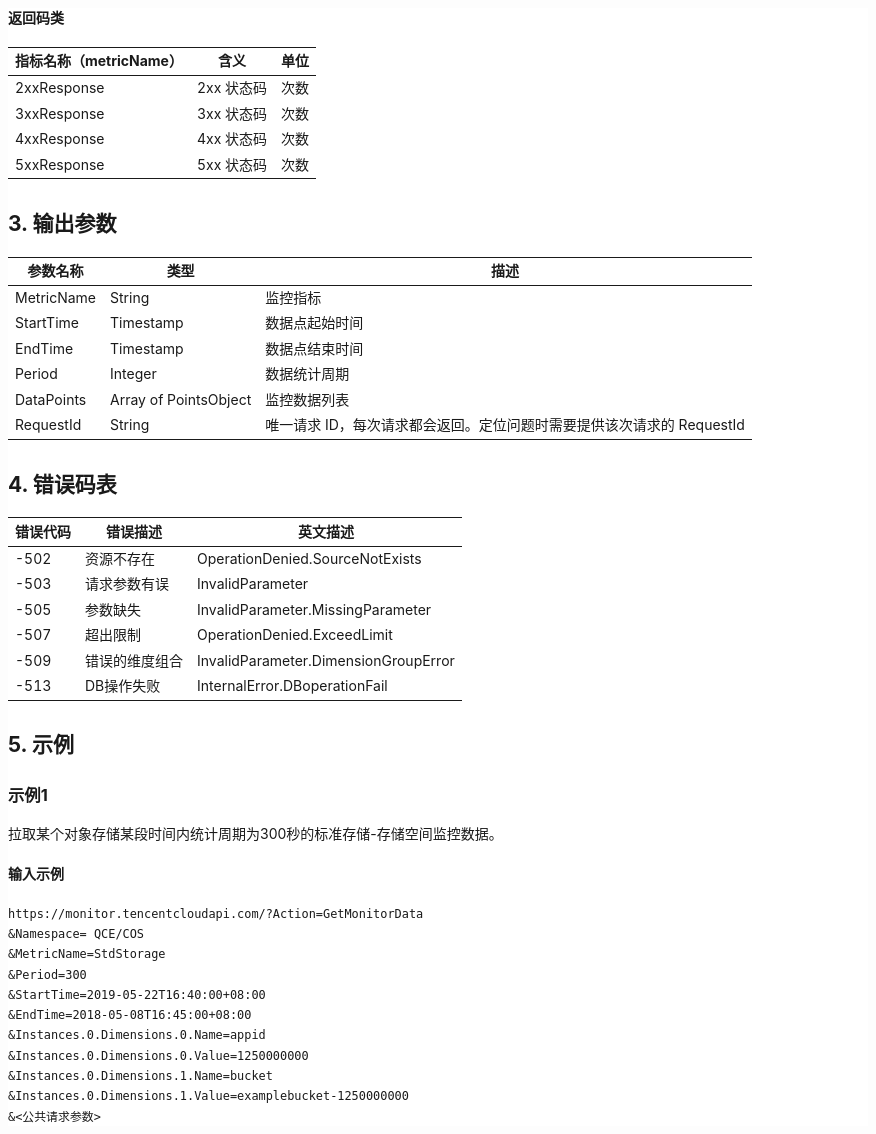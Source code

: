 #### 返回码类

| 指标名称（metricName） | 含义        | 单位 |
| ---------------------- | ----------- | ---- |
| 2xxResponse            | 2xx  状态码 | 次数 |
| 3xxResponse            | 3xx  状态码 | 次数 |
| 4xxResponse            | 4xx  状态码 | 次数 |
| 5xxResponse            | 5xx  状态码 | 次数 |

## 3. 输出参数

| 参数名称   | 类型                  | 描述                                                         |
| ---------- | --------------------- | ------------------------------------------------------------ |
| MetricName | String                | 监控指标                                                     |
| StartTime  | Timestamp             | 数据点起始时间                                               |
| EndTime    | Timestamp             | 数据点结束时间                                               |
| Period     | Integer               | 数据统计周期                                                 |
| DataPoints | Array of PointsObject | 监控数据列表                                                 |
| RequestId  | String                | 唯一请求 ID，每次请求都会返回。定位问题时需要提供该次请求的 RequestId |

## 4. 错误码表

| 错误代码 | 错误描述       | 英文描述                             |
| -------- | -------------- | ------------------------------------ |
| -502     | 资源不存在     | OperationDenied.SourceNotExists      |
| -503     | 请求参数有误   | InvalidParameter                     |
| -505     | 参数缺失       | InvalidParameter.MissingParameter    |
| -507     | 超出限制       | OperationDenied.ExceedLimit          |
| -509     | 错误的维度组合 | InvalidParameter.DimensionGroupError |
| -513     | DB操作失败     | InternalError.DBoperationFail        |

## 5. 示例

### 示例1

拉取某个对象存储某段时间内统计周期为300秒的标准存储-存储空间监控数据。

#### 输入示例

```
https://monitor.tencentcloudapi.com/?Action=GetMonitorData
&Namespace= QCE/COS
&MetricName=StdStorage
&Period=300
&StartTime=2019-05-22T16:40:00+08:00
&EndTime=2018-05-08T16:45:00+08:00
&Instances.0.Dimensions.0.Name=appid
&Instances.0.Dimensions.0.Value=1250000000
&Instances.0.Dimensions.1.Name=bucket
&Instances.0.Dimensions.1.Value=examplebucket-1250000000 
&<公共请求参数>
```
